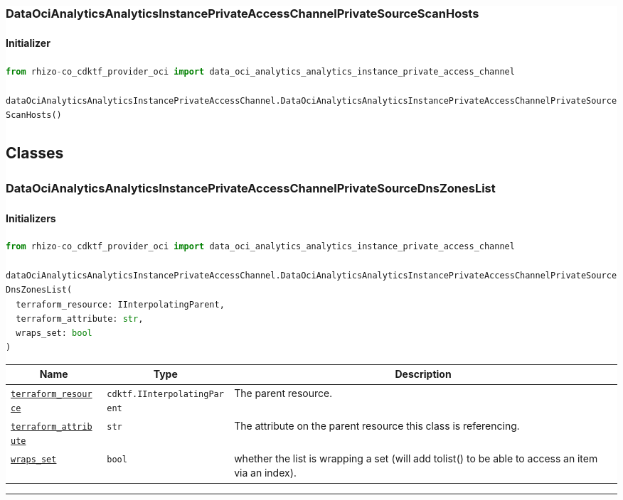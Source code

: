 
### DataOciAnalyticsAnalyticsInstancePrivateAccessChannelPrivateSourceScanHosts <a name="DataOciAnalyticsAnalyticsInstancePrivateAccessChannelPrivateSourceScanHosts" id="rhizo-co-terraform-provider-oci.dataOciAnalyticsAnalyticsInstancePrivateAccessChannel.DataOciAnalyticsAnalyticsInstancePrivateAccessChannelPrivateSourceScanHosts"></a>

#### Initializer <a name="Initializer" id="rhizo-co-terraform-provider-oci.dataOciAnalyticsAnalyticsInstancePrivateAccessChannel.DataOciAnalyticsAnalyticsInstancePrivateAccessChannelPrivateSourceScanHosts.Initializer"></a>

```python
from rhizo-co_cdktf_provider_oci import data_oci_analytics_analytics_instance_private_access_channel

dataOciAnalyticsAnalyticsInstancePrivateAccessChannel.DataOciAnalyticsAnalyticsInstancePrivateAccessChannelPrivateSourceScanHosts()
```


## Classes <a name="Classes" id="Classes"></a>

### DataOciAnalyticsAnalyticsInstancePrivateAccessChannelPrivateSourceDnsZonesList <a name="DataOciAnalyticsAnalyticsInstancePrivateAccessChannelPrivateSourceDnsZonesList" id="rhizo-co-terraform-provider-oci.dataOciAnalyticsAnalyticsInstancePrivateAccessChannel.DataOciAnalyticsAnalyticsInstancePrivateAccessChannelPrivateSourceDnsZonesList"></a>

#### Initializers <a name="Initializers" id="rhizo-co-terraform-provider-oci.dataOciAnalyticsAnalyticsInstancePrivateAccessChannel.DataOciAnalyticsAnalyticsInstancePrivateAccessChannelPrivateSourceDnsZonesList.Initializer"></a>

```python
from rhizo-co_cdktf_provider_oci import data_oci_analytics_analytics_instance_private_access_channel

dataOciAnalyticsAnalyticsInstancePrivateAccessChannel.DataOciAnalyticsAnalyticsInstancePrivateAccessChannelPrivateSourceDnsZonesList(
  terraform_resource: IInterpolatingParent,
  terraform_attribute: str,
  wraps_set: bool
)
```

| **Name** | **Type** | **Description** |
| --- | --- | --- |
| <code><a href="#rhizo-co-terraform-provider-oci.dataOciAnalyticsAnalyticsInstancePrivateAccessChannel.DataOciAnalyticsAnalyticsInstancePrivateAccessChannelPrivateSourceDnsZonesList.Initializer.parameter.terraformResource">terraform_resource</a></code> | <code>cdktf.IInterpolatingParent</code> | The parent resource. |
| <code><a href="#rhizo-co-terraform-provider-oci.dataOciAnalyticsAnalyticsInstancePrivateAccessChannel.DataOciAnalyticsAnalyticsInstancePrivateAccessChannelPrivateSourceDnsZonesList.Initializer.parameter.terraformAttribute">terraform_attribute</a></code> | <code>str</code> | The attribute on the parent resource this class is referencing. |
| <code><a href="#rhizo-co-terraform-provider-oci.dataOciAnalyticsAnalyticsInstancePrivateAccessChannel.DataOciAnalyticsAnalyticsInstancePrivateAccessChannelPrivateSourceDnsZonesList.Initializer.parameter.wrapsSet">wraps_set</a></code> | <code>bool</code> | whether the list is wrapping a set (will add tolist() to be able to access an item via an index). |

---